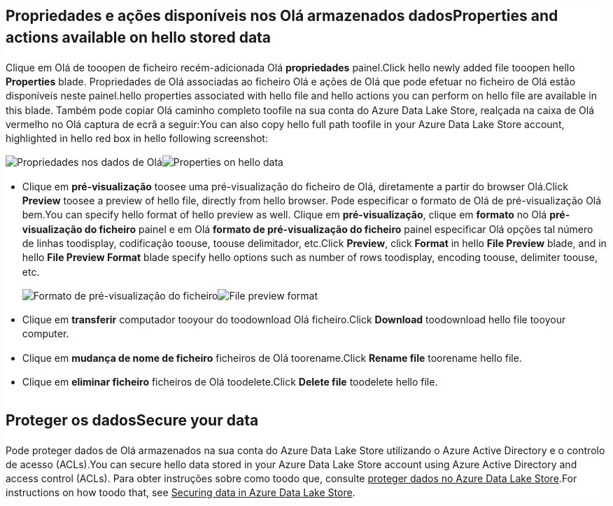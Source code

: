 ## <span data-ttu-id="9499e-185"><a name="properties"></a>Propriedades e ações disponíveis nos Olá armazenados dados</span><span class="sxs-lookup"><span data-stu-id="9499e-185"><a name="properties"></a>Properties and actions available on hello stored data</span></span>
<span data-ttu-id="9499e-186">Clique em Olá de tooopen de ficheiro recém-adicionada Olá **propriedades** painel.</span><span class="sxs-lookup"><span data-stu-id="9499e-186">Click hello newly added file tooopen hello **Properties** blade.</span></span> <span data-ttu-id="9499e-187">Propriedades de Olá associadas ao ficheiro Olá e ações de Olá que pode efetuar no ficheiro de Olá estão disponíveis neste painel.</span><span class="sxs-lookup"><span data-stu-id="9499e-187">hello properties associated with hello file and hello actions you can perform on hello file are available in this blade.</span></span> <span data-ttu-id="9499e-188">Também pode copiar Olá caminho completo toofile na sua conta do Azure Data Lake Store, realçada na caixa de Olá vermelho no Olá captura de ecrã a seguir:</span><span class="sxs-lookup"><span data-stu-id="9499e-188">You can also copy hello full path toofile in your Azure Data Lake Store account, highlighted in hello red box in hello following screenshot:</span></span>

<span data-ttu-id="9499e-189">![Propriedades nos dados de Olá](./media/data-lake-store-get-started-portal/ADL.File.Properties.png "propriedades nos dados de Olá")</span><span class="sxs-lookup"><span data-stu-id="9499e-189">![Properties on hello data](./media/data-lake-store-get-started-portal/ADL.File.Properties.png "Properties on hello data")</span></span>

* <span data-ttu-id="9499e-190">Clique em **pré-visualização** toosee uma pré-visualização do ficheiro de Olá, diretamente a partir do browser Olá.</span><span class="sxs-lookup"><span data-stu-id="9499e-190">Click **Preview** toosee a preview of hello file, directly from hello browser.</span></span> <span data-ttu-id="9499e-191">Pode especificar o formato de Olá de pré-visualização Olá bem.</span><span class="sxs-lookup"><span data-stu-id="9499e-191">You can specify hello format of hello preview as well.</span></span> <span data-ttu-id="9499e-192">Clique em **pré-visualização**, clique em **formato** no Olá **pré-visualização do ficheiro** painel e em Olá **formato de pré-visualização do ficheiro** painel especificar Olá opções tal número de linhas toodisplay, codificação toouse, toouse delimitador, etc.</span><span class="sxs-lookup"><span data-stu-id="9499e-192">Click **Preview**, click **Format** in hello **File Preview** blade, and in hello **File Preview Format** blade specify hello options such as number of rows toodisplay, encoding toouse, delimiter toouse, etc.</span></span>
  
  <span data-ttu-id="9499e-193">![Formato de pré-visualização do ficheiro](./media/data-lake-store-get-started-portal/ADL.File.Preview.png "Formato de pré-visualização do ficheiro")</span><span class="sxs-lookup"><span data-stu-id="9499e-193">![File preview format](./media/data-lake-store-get-started-portal/ADL.File.Preview.png "File preview format")</span></span>
* <span data-ttu-id="9499e-194">Clique em **transferir** computador tooyour do toodownload Olá ficheiro.</span><span class="sxs-lookup"><span data-stu-id="9499e-194">Click **Download** toodownload hello file tooyour computer.</span></span>
* <span data-ttu-id="9499e-195">Clique em **mudança de nome de ficheiro** ficheiros de Olá toorename.</span><span class="sxs-lookup"><span data-stu-id="9499e-195">Click **Rename file** toorename hello file.</span></span>
* <span data-ttu-id="9499e-196">Clique em **eliminar ficheiro** ficheiros de Olá toodelete.</span><span class="sxs-lookup"><span data-stu-id="9499e-196">Click **Delete file** toodelete hello file.</span></span>

## <a name="secure-your-data"></a><span data-ttu-id="9499e-197">Proteger os dados</span><span class="sxs-lookup"><span data-stu-id="9499e-197">Secure your data</span></span>
<span data-ttu-id="9499e-198">Pode proteger dados de Olá armazenados na sua conta do Azure Data Lake Store utilizando o Azure Active Directory e o controlo de acesso (ACLs).</span><span class="sxs-lookup"><span data-stu-id="9499e-198">You can secure hello data stored in your Azure Data Lake Store account using Azure Active Directory and access control (ACLs).</span></span> <span data-ttu-id="9499e-199">Para obter instruções sobre como toodo que, consulte [proteger dados no Azure Data Lake Store](data-lake-store-secure-data.md).</span><span class="sxs-lookup"><span data-stu-id="9499e-199">For instructions on how toodo that, see [Securing data in Azure Data Lake Store](data-lake-store-secure-data.md).</span></span>
